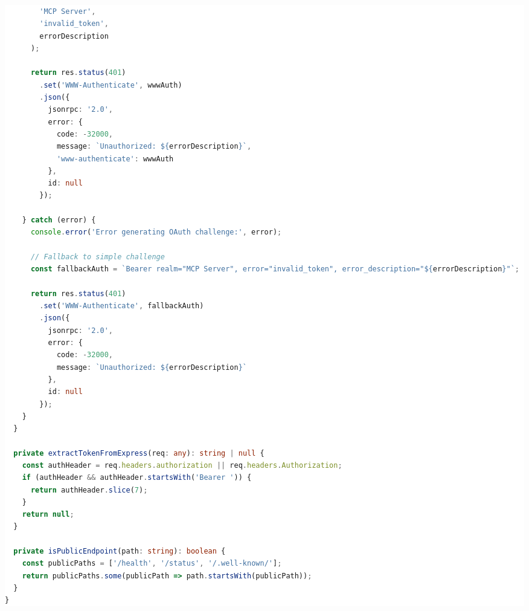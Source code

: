 ```typescript
        'MCP Server',
        'invalid_token',
        errorDescription
      );

      return res.status(401)
        .set('WWW-Authenticate', wwwAuth)
        .json({
          jsonrpc: '2.0',
          error: {
            code: -32000,
            message: `Unauthorized: ${errorDescription}`,
            'www-authenticate': wwwAuth
          },
          id: null
        });

    } catch (error) {
      console.error('Error generating OAuth challenge:', error);

      // Fallback to simple challenge
      const fallbackAuth = `Bearer realm="MCP Server", error="invalid_token", error_description="${errorDescription}"`;

      return res.status(401)
        .set('WWW-Authenticate', fallbackAuth)
        .json({
          jsonrpc: '2.0',
          error: {
            code: -32000,
            message: `Unauthorized: ${errorDescription}`
          },
          id: null
        });
    }
  }

  private extractTokenFromExpress(req: any): string | null {
    const authHeader = req.headers.authorization || req.headers.Authorization;
    if (authHeader && authHeader.startsWith('Bearer ')) {
      return authHeader.slice(7);
    }
    return null;
  }

  private isPublicEndpoint(path: string): boolean {
    const publicPaths = ['/health', '/status', '/.well-known/'];
    return publicPaths.some(publicPath => path.startsWith(publicPath));
  }
}
```
